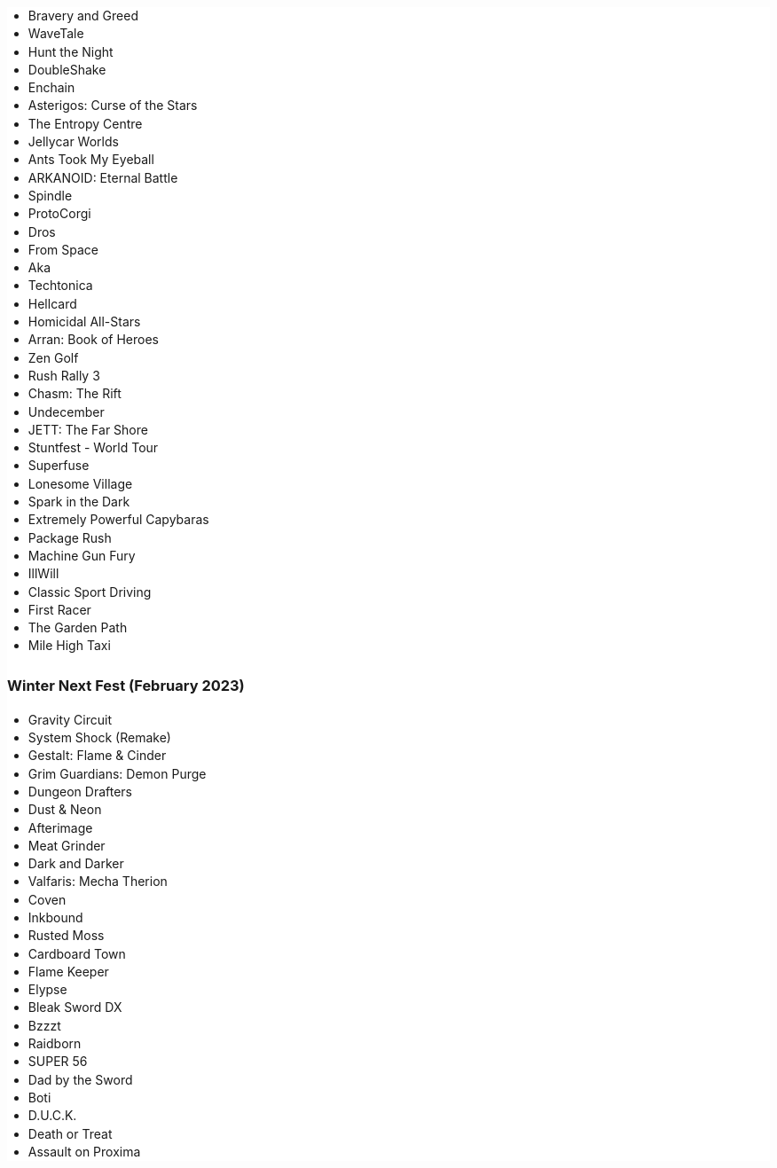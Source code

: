 - Bravery and Greed
- WaveTale
- Hunt the Night
- DoubleShake
- Enchain
- Asterigos: Curse of the Stars
- The Entropy Centre
- Jellycar Worlds
- Ants Took My Eyeball
- ARKANOID: Eternal Battle
- Spindle
- ProtoCorgi
- Dros
- From Space
- Aka
- Techtonica
- Hellcard
- Homicidal All-Stars
- Arran: Book of Heroes
- Zen Golf
- Rush Rally 3
- Chasm: The Rift
- Undecember
- JETT: The Far Shore
- Stuntfest - World Tour
- Superfuse
- Lonesome Village
- Spark in the Dark
- Extremely Powerful Capybaras
- Package Rush
- Machine Gun Fury
- IllWill
- Classic Sport Driving
- First Racer
- The Garden Path
- Mile High Taxi

### Winter Next Fest (February 2023)

- Gravity Circuit  
- System Shock (Remake)  
- Gestalt: Flame & Cinder  
- Grim Guardians: Demon Purge  
- Dungeon Drafters  
- Dust & Neon  
- Afterimage  
- Meat Grinder  
- Dark and Darker  
- Valfaris: Mecha Therion  
- Coven  
- Inkbound  
- Rusted Moss  
- Cardboard Town  
- Flame Keeper  
- Elypse  
- Bleak Sword DX  
- Bzzzt  
- Raidborn  
- SUPER 56  
- Dad by the Sword  
- Boti  
- D.U.C.K.  
- Death or Treat  
- Assault on Proxima  